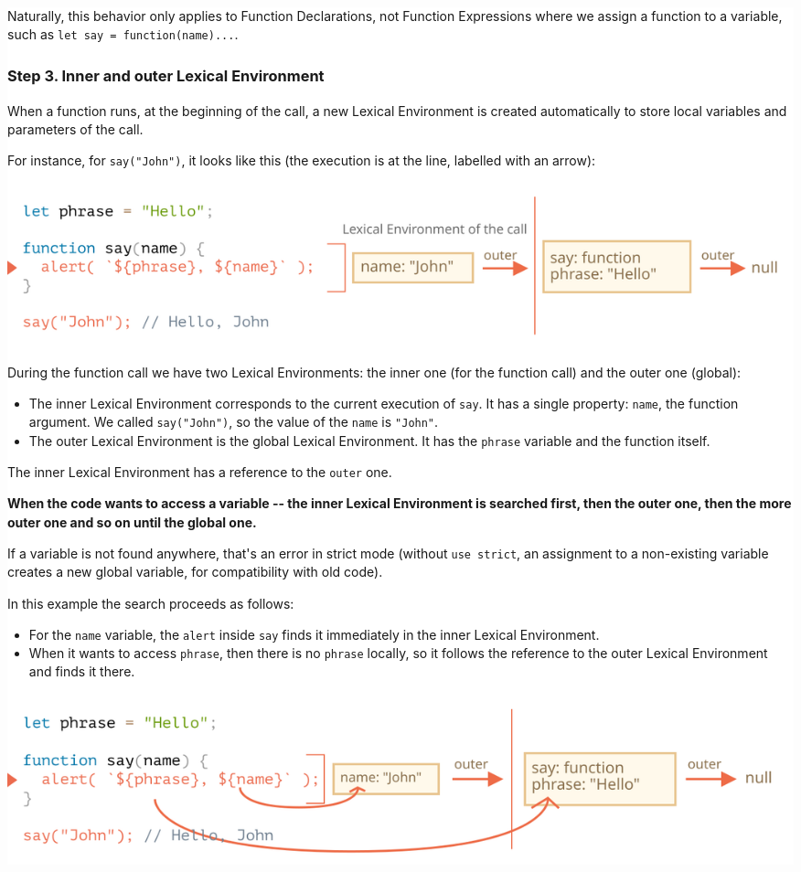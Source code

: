 Naturally, this behavior only applies to Function Declarations, not Function Expressions where we assign a function to a variable, such as `let say = function(name)...`.

### Step 3. Inner and outer Lexical Environment

When a function runs, at the beginning of the call, a new Lexical Environment is created automatically to store local variables and parameters of the call.

For instance, for `say("John")`, it looks like this (the execution is at the line, labelled with an arrow):



![](lexical-environment-simple.svg)

During the function call we have two Lexical Environments: the inner one (for the function call) and the outer one (global):

- The inner Lexical Environment corresponds to the current execution of `say`. It has a single property: `name`, the function argument. We called `say("John")`, so the value of the `name` is `"John"`.
- The outer Lexical Environment is the global Lexical Environment. It has the `phrase` variable and the function itself.

The inner Lexical Environment has a reference to the `outer` one.

**When the code wants to access a variable -- the inner Lexical Environment is searched first, then the outer one, then the more outer one and so on until the global one.**

If a variable is not found anywhere, that's an error in strict mode (without `use strict`, an assignment to a non-existing variable creates a new global variable, for compatibility with old code).

In this example the search proceeds as follows:

- For the `name` variable, the `alert` inside `say` finds it immediately in the inner Lexical Environment.
- When it wants to access `phrase`, then there is no `phrase` locally, so it follows the reference to the outer Lexical Environment and finds it there.

![lexical environment lookup](lexical-environment-simple-lookup.svg)
